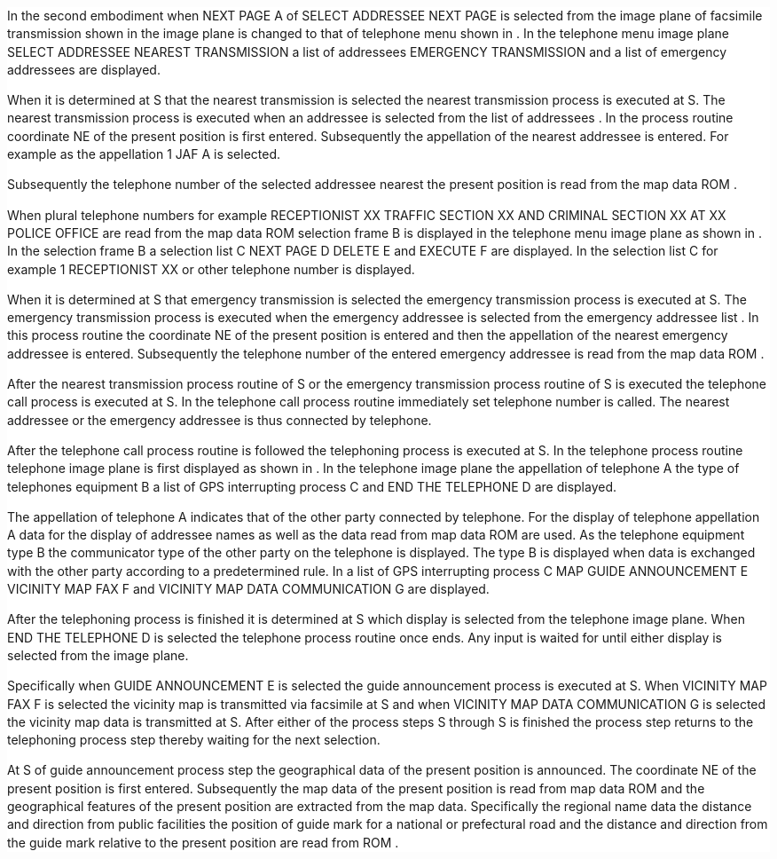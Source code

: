 In the second embodiment when NEXT PAGE A of SELECT ADDRESSEE NEXT PAGE is selected from the image plane of facsimile transmission shown in the image plane is changed to that of telephone menu shown in . In the telephone menu image plane SELECT ADDRESSEE NEAREST TRANSMISSION a list of addressees EMERGENCY TRANSMISSION and a list of emergency addressees are displayed.

When it is determined at S that the nearest transmission is selected the nearest transmission process is executed at S. The nearest transmission process is executed when an addressee is selected from the list of addressees . In the process routine coordinate NE of the present position is first entered. Subsequently the appellation of the nearest addressee is entered. For example as the appellation 1 JAF A is selected.

Subsequently the telephone number of the selected addressee nearest the present position is read from the map data ROM .

When plural telephone numbers for example RECEPTIONIST XX TRAFFIC SECTION XX AND CRIMINAL SECTION XX AT XX POLICE OFFICE are read from the map data ROM selection frame B is displayed in the telephone menu image plane as shown in . In the selection frame B a selection list C NEXT PAGE D DELETE E and EXECUTE F are displayed. In the selection list C for example 1 RECEPTIONIST XX or other telephone number is displayed.

When it is determined at S that emergency transmission is selected the emergency transmission process is executed at S. The emergency transmission process is executed when the emergency addressee is selected from the emergency addressee list . In this process routine the coordinate NE of the present position is entered and then the appellation of the nearest emergency addressee is entered. Subsequently the telephone number of the entered emergency addressee is read from the map data ROM .

After the nearest transmission process routine of S or the emergency transmission process routine of S is executed the telephone call process is executed at S. In the telephone call process routine immediately set telephone number is called. The nearest addressee or the emergency addressee is thus connected by telephone.

After the telephone call process routine is followed the telephoning process is executed at S. In the telephone process routine telephone image plane is first displayed as shown in . In the telephone image plane the appellation of telephone A the type of telephones equipment B a list of GPS interrupting process C and END THE TELEPHONE D are displayed.

The appellation of telephone A indicates that of the other party connected by telephone. For the display of telephone appellation A data for the display of addressee names as well as the data read from map data ROM are used. As the telephone equipment type B the communicator type of the other party on the telephone is displayed. The type B is displayed when data is exchanged with the other party according to a predetermined rule. In a list of GPS interrupting process C MAP GUIDE ANNOUNCEMENT E VICINITY MAP FAX F and VICINITY MAP DATA COMMUNICATION G are displayed.

After the telephoning process is finished it is determined at S which display is selected from the telephone image plane. When END THE TELEPHONE D is selected the telephone process routine once ends. Any input is waited for until either display is selected from the image plane.

Specifically when GUIDE ANNOUNCEMENT E is selected the guide announcement process is executed at S. When VICINITY MAP FAX F is selected the vicinity map is transmitted via facsimile at S and when VICINITY MAP DATA COMMUNICATION G is selected the vicinity map data is transmitted at S. After either of the process steps S through S is finished the process step returns to the telephoning process step thereby waiting for the next selection.

At S of guide announcement process step the geographical data of the present position is announced. The coordinate NE of the present position is first entered. Subsequently the map data of the present position is read from map data ROM and the geographical features of the present position are extracted from the map data. Specifically the regional name data the distance and direction from public facilities the position of guide mark for a national or prefectural road and the distance and direction from the guide mark relative to the present position are read from ROM .
